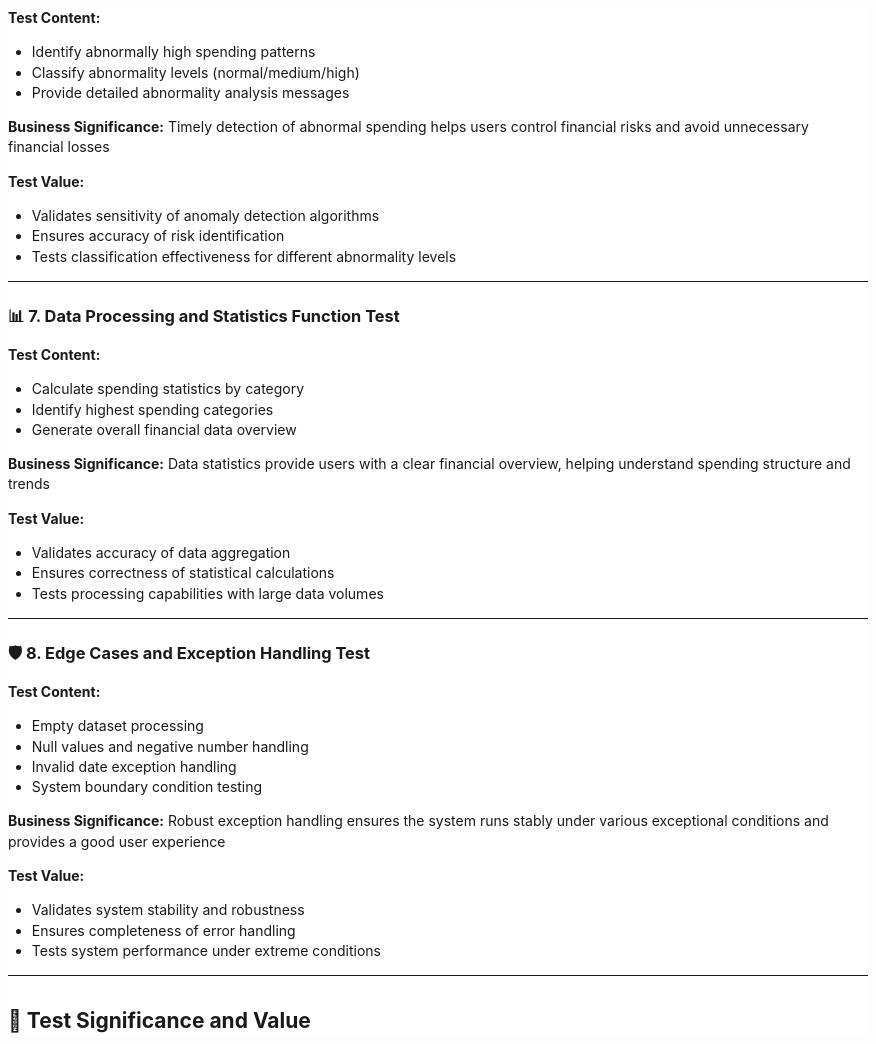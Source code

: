 **Test Content:**
- Identify abnormally high spending patterns
- Classify abnormality levels (normal/medium/high)
- Provide detailed abnormality analysis messages

**Business Significance:**
Timely detection of abnormal spending helps users control financial risks and avoid unnecessary financial losses

**Test Value:**
- Validates sensitivity of anomaly detection algorithms
- Ensures accuracy of risk identification
- Tests classification effectiveness for different abnormality levels

---

### 📊 7. Data Processing and Statistics Function Test

**Test Content:**
- Calculate spending statistics by category
- Identify highest spending categories
- Generate overall financial data overview

**Business Significance:**
Data statistics provide users with a clear financial overview, helping understand spending structure and trends

**Test Value:**
- Validates accuracy of data aggregation
- Ensures correctness of statistical calculations
- Tests processing capabilities with large data volumes

---

### 🛡️ 8. Edge Cases and Exception Handling Test

**Test Content:**
- Empty dataset processing
- Null values and negative number handling
- Invalid date exception handling
- System boundary condition testing

**Business Significance:**
Robust exception handling ensures the system runs stably under various exceptional conditions and provides a good user experience

**Test Value:**
- Validates system stability and robustness
- Ensures completeness of error handling
- Tests system performance under extreme conditions

---

## 🎯 Test Significance and Value
